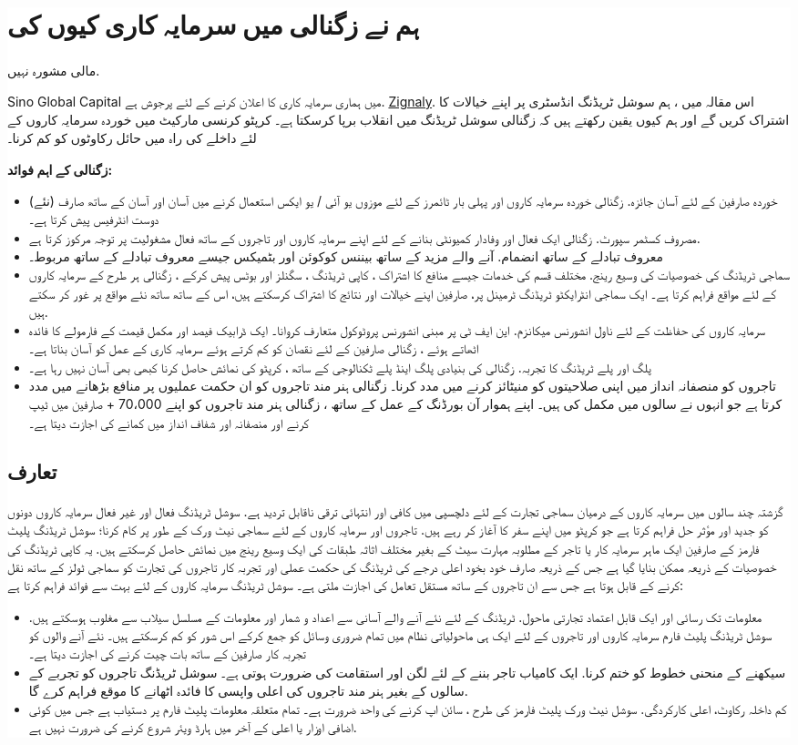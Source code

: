 # ہم نے زگنالی میں سرمایہ کاری کیوں کی

مالی مشورہ نہیں.

Sino Global Capital
میں ہماری سرمایہ کاری کا اعلان کرنے کے لئے پرجوش ہے.
<a href='https://zignaly.com/' target='_blank'>Zignaly</a>.
 اس مقالہ میں ، ہم سوشل ٹریڈنگ انڈسٹری پر اپنے خیالات کا اشتراک کریں گے اور ہم کیوں یقین رکھتے ہیں کہ زگنالی سوشل ٹریڈنگ میں انقلاب برپا کرسکتا ہے۔ کرپٹو کرنسی مارکیٹ میں خوردہ سرمایہ کاروں کے لئے داخلے کی راہ میں حائل رکاوٹوں کو کم کرنا۔

 **زگنالی کے اہم فوائد:**

- (نئے) خوردہ صارفین کے لئے آسان جائزہ. زگنالی خوردہ سرمایہ کاروں اور پہلی بار ٹائمرز کے لئے موزوں یو آئی / یو ایکس استعمال کرنے میں آسان اور آسان کے ساتھ صارف دوست انٹرفیس پیش کرتا ہے۔
- مصروف کسٹمر سپورٹ. زگنالی ایک فعال اور وفادار کمیونٹی بنانے کے لئے اپنے سرمایہ کاروں اور تاجروں کے ساتھ فعال مشغولیت پر توجہ مرکوز کرتا ہے.
- معروف تبادلے کے ساتھ انضمام. آنے والے مزید کے ساتھ بیننس کوکوئن اور بٹمیکس جیسے معروف تبادلے کے ساتھ مربوط۔
- سماجی ٹریڈنگ کی خصوصیات کی وسیع رینج. مختلف قسم کی خدمات جیسے منافع کا اشتراک ، کاپی ٹریڈنگ ، سگنلز اور بوٹس پیش کرکے ، زگنالی ہر طرح کے سرمایہ کاروں کے لئے مواقع فراہم کرتا ہے۔ ایک سماجی انٹرایکٹو ٹریڈنگ ٹرمینل پر، صارفین اپنے خیالات اور نتائج کا اشتراک کرسکتے ہیں، اس کے ساتھ ساتھ نئے مواقع پر غور کر سکتے ہیں.
- سرمایہ کاروں کی حفاظت کے لئے ناول انشورنس میکانزم. این ایف ٹی پر مبنی انشورنس پروٹوکول متعارف کروانا۔ ایک ڈرابیک فیصد اور مکمل قیمت کے فارمولے کا فائدہ اٹھاتے ہوئے ، زگنالی صارفین کے لئے نقصان کو کم کرتے ہوئے سرمایہ کاری کے عمل کو آسان بناتا ہے۔
- پلگ اور پلے ٹریڈنگ کا تجربہ. زگنالی کی بنیادی پلگ اینڈ پلے ٹکنالوجی کے ساتھ ، کرپٹو کی نمائش حاصل کرنا کبھی بھی آسان نہیں رہا ہے۔
- تاجروں کو منصفانہ انداز میں اپنی صلاحیتوں کو منیٹائز کرنے میں مدد کرنا۔ زگنالی ہنر مند تاجروں کو ان حکمت عملیوں پر منافع بڑھانے میں مدد کرتا ہے جو انہوں نے سالوں میں مکمل کی ہیں۔ اپنے ہموار آن بورڈنگ کے عمل کے ساتھ ، زگنالی ہنر مند تاجروں کو اپنے 70،000 + صارفین میں ٹیپ کرنے اور منصفانہ اور شفاف انداز میں کمانے کی اجازت دیتا ہے۔

## تعارف

گزشتہ چند سالوں میں سرمایہ کاروں کے درمیان سماجی تجارت کے لئے دلچسپی میں کافی اور انتہائی ترقی ناقابل تردید ہے. سوشل ٹریڈنگ فعال اور غیر فعال سرمایہ کاروں دونوں کو جدید اور مؤثر حل فراہم کرتا ہے جو کرپٹو میں اپنے سفر کا آغاز کر رہے ہیں. تاجروں اور سرمایہ کاروں کے لئے سماجی نیٹ ورک کے طور پر کام کرنا؛ سوشل ٹریڈنگ پلیٹ فارمز کے صارفین ایک ماہر سرمایہ کار یا تاجر کے مطلوبہ مہارت سیٹ کے بغیر مختلف اثاثہ طبقات کی ایک وسیع رینج میں نمائش حاصل کرسکتے ہیں. یہ کاپی ٹریڈنگ کی خصوصیات کے ذریعہ ممکن بنایا گیا ہے جس کے ذریعہ صارف خود بخود اعلی درجے کی ٹریڈنگ کی حکمت عملی اور تجربہ کار تاجروں کی تجارت کو سماجی ٹولز کے ساتھ نقل کرنے کے قابل ہوتا ہے جس سے ان تاجروں کے ساتھ مستقل تعامل کی اجازت ملتی ہے۔ سوشل ٹریڈنگ سرمایہ کاروں کے لئے بہت سے فوائد فراہم کرتا ہے:

- معلومات تک رسائی اور ایک قابل اعتماد تجارتی ماحول. ٹریڈنگ کے لئے نئے آنے والے آسانی سے اعداد و شمار اور معلومات کے مسلسل سیلاب سے مغلوب ہوسکتے ہیں. سوشل ٹریڈنگ پلیٹ فارم سرمایہ کاروں اور تاجروں کے لئے ایک ہی ماحولیاتی نظام میں تمام ضروری وسائل کو جمع کرکے اس شور کو کم کرسکتے ہیں۔ نئے آنے والوں کو تجربہ کار صارفین کے ساتھ بات چیت کرنے کی اجازت دیتا ہے۔
- سیکھنے کے منحنی خطوط کو ختم کرنا. ایک کامیاب تاجر بننے کے لئے لگن اور استقامت کی ضرورت ہوتی ہے۔ سوشل ٹریڈنگ تاجروں کو تجربے کے سالوں کے بغیر ہنر مند تاجروں کی اعلی واپسی کا فائدہ اٹھانے کا موقع فراہم کرے گا.
- کم داخلہ رکاوٹ، اعلی کارکردگی. سوشل نیٹ ورک پلیٹ فارمز کی طرح ، سائن اپ کرنے کی واحد ضرورت ہے۔ تمام متعلقہ معلومات پلیٹ فارم پر دستیاب ہے جس میں کوئی اضافی اوزار یا اعلی کے آخر میں ہارڈ ویئر شروع کرنے کی ضرورت نہیں ہے.

